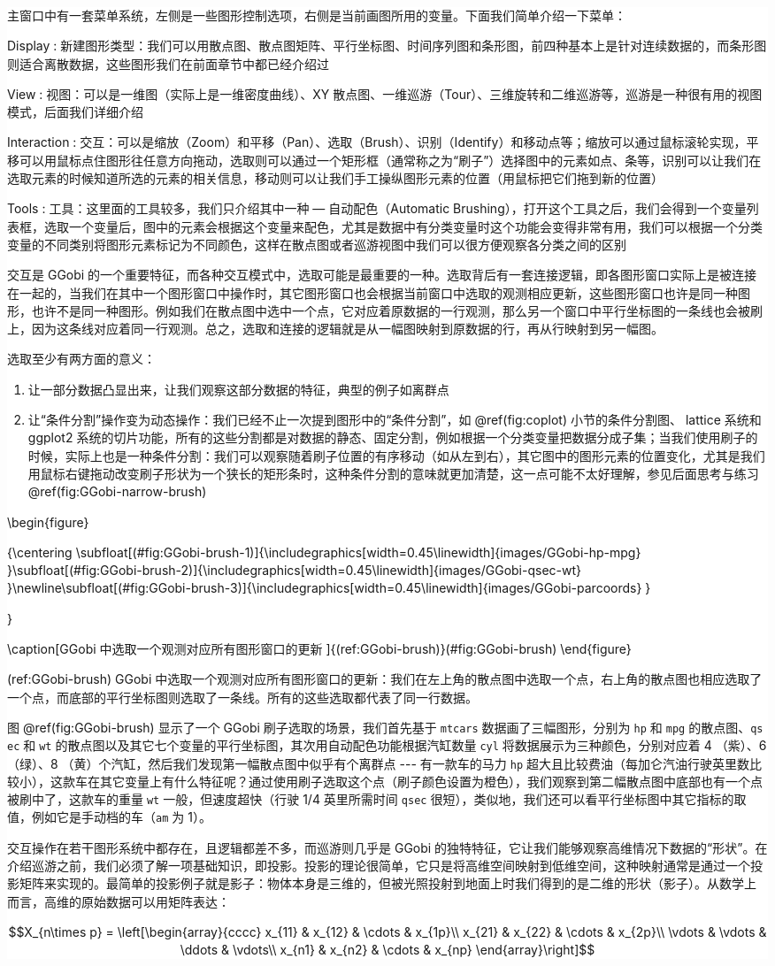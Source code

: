 主窗口中有一套菜单系统，左侧是一些图形控制选项，右侧是当前画图所用的变量。下面我们简单介绍一下菜单：

Display
: 新建图形类型：我们可以用散点图、散点图矩阵、平行坐标图、时间序列图和条形图，前四种基本上是针对连续数据的，而条形图则适合离散数据，这些图形我们在前面章节中都已经介绍过

View
: 视图：可以是一维图（实际上是一维密度曲线）、XY 散点图、一维巡游（Tour）、三维旋转和二维巡游等，巡游是一种很有用的视图模式，后面我们详细介绍

Interaction
: 交互：可以是缩放（Zoom）和平移（Pan）、选取（Brush）、识别（Identify）和移动点等；缩放可以通过鼠标滚轮实现，平移可以用鼠标点住图形往任意方向拖动，选取则可以通过一个矩形框（通常称之为“刷子”）选择图中的元素如点、条等，识别可以让我们在选取元素的时候知道所选的元素的相关信息，移动则可以让我们手工操纵图形元素的位置（用鼠标把它们拖到新的位置）

Tools
: 工具：这里面的工具较多，我们只介绍其中一种 — 自动配色（Automatic Brushing），打开这个工具之后，我们会得到一个变量列表框，选取一个变量后，图中的元素会根据这个变量来配色，尤其是数据中有分类变量时这个功能会变得非常有用，我们可以根据一个分类变量的不同类别将图形元素标记为不同颜色，这样在散点图或者巡游视图中我们可以很方便观察各分类之间的区别

交互是 GGobi 的一个重要特征，而各种交互模式中，选取可能是最重要的一种。选取背后有一套连接逻辑，即各图形窗口实际上是被连接在一起的，当我们在其中一个图形窗口中操作时，其它图形窗口也会根据当前窗口中选取的观测相应更新，这些图形窗口也许是同一种图形，也许不是同一种图形。例如我们在散点图中选中一个点，它对应着原数据的一行观测，那么另一个窗口中平行坐标图的一条线也会被刷上，因为这条线对应着同一行观测。总之，选取和连接的逻辑就是从一幅图映射到原数据的行，再从行映射到另一幅图。

选取至少有两方面的意义：

1. 让一部分数据凸显出来，让我们观察这部分数据的特征，典型的例子如离群点

1. 让“条件分割”操作变为动态操作：我们已经不止一次提到图形中的“条件分割”，如 \@ref(fig:coplot) 小节的条件分割图、 lattice 系统和 ggplot2 系统的切片功能，所有的这些分割都是对数据的静态、固定分割，例如根据一个分类变量把数据分成子集；当我们使用刷子的时候，实际上也是一种条件分割：我们可以观察随着刷子位置的有序移动（如从左到右），其它图中的图形元素的位置变化，尤其是我们用鼠标右键拖动改变刷子形状为一个狭长的矩形条时，这种条件分割的意味就更加清楚，这一点可能不太好理解，参见后面思考与练习 \@ref(fig:GGobi-narrow-brush)

\begin{figure}

{\centering \subfloat[(\#fig:GGobi-brush-1)]{\includegraphics[width=0.45\linewidth]{images/GGobi-hp-mpg} }\subfloat[(\#fig:GGobi-brush-2)]{\includegraphics[width=0.45\linewidth]{images/GGobi-qsec-wt} }\newline\subfloat[(\#fig:GGobi-brush-3)]{\includegraphics[width=0.45\linewidth]{images/GGobi-parcoords} }

}

\caption[GGobi 中选取一个观测对应所有图形窗口的更新 ]{(ref:GGobi-brush)}(\#fig:GGobi-brush)
\end{figure}

(ref:GGobi-brush) GGobi 中选取一个观测对应所有图形窗口的更新：我们在左上角的散点图中选取一个点，右上角的散点图也相应选取了一个点，而底部的平行坐标图则选取了一条线。所有的这些选取都代表了同一行数据。

图 \@ref(fig:GGobi-brush) 显示了一个 GGobi 刷子选取的场景，我们首先基于 `mtcars` 数据画了三幅图形，分别为 `hp` 和 `mpg` 的散点图、`qsec` 和 `wt` 的散点图以及其它七个变量的平行坐标图，其次用自动配色功能根据汽缸数量 `cyl` 将数据展示为三种颜色，分别对应着 4 （紫）、6 （绿）、8 （黄）个汽缸，然后我们发现第一幅散点图中似乎有个离群点 --- 有一款车的马力 `hp` 超大且比较费油（每加仑汽油行驶英里数比较小），这款车在其它变量上有什么特征呢？通过使用刷子选取这个点（刷子颜色设置为橙色），我们观察到第二幅散点图中底部也有一个点被刷中了，这款车的重量 `wt` 一般，但速度超快（行驶 1/4 英里所需时间 `qsec` 很短），类似地，我们还可以看平行坐标图中其它指标的取值，例如它是手动档的车（`am` 为 1）。

交互操作在若干图形系统中都存在，且逻辑都差不多，而巡游则几乎是 GGobi 的独特特征，它让我们能够观察高维情况下数据的“形状”。在介绍巡游之前，我们必须了解一项基础知识，即投影。投影的理论很简单，它只是将高维空间映射到低维空间，这种映射通常是通过一个投影矩阵来实现的。最简单的投影例子就是影子：物体本身是三维的，但被光照投射到地面上时我们得到的是二维的形状（影子）。从数学上而言，高维的原始数据可以用矩阵表达：

$$X_{n\times p} = \left[\begin{array}{cccc}
x_{11} & x_{12} & \cdots & x_{1p}\\
x_{21} & x_{22} & \cdots & x_{2p}\\
\vdots & \vdots & \ddots & \vdots\\
x_{n1} & x_{n2} & \cdots & x_{np}
\end{array}\right]$$


[^trellis]: 原网页 http://cm.bell-labs.com/cm/ms/departments/sia/project/trellis/ 已失效，[快照](https://web.archive.org/web/20081019072358/http://cm.bell-labs.com/cm/ms/departments/sia/project/trellis/)